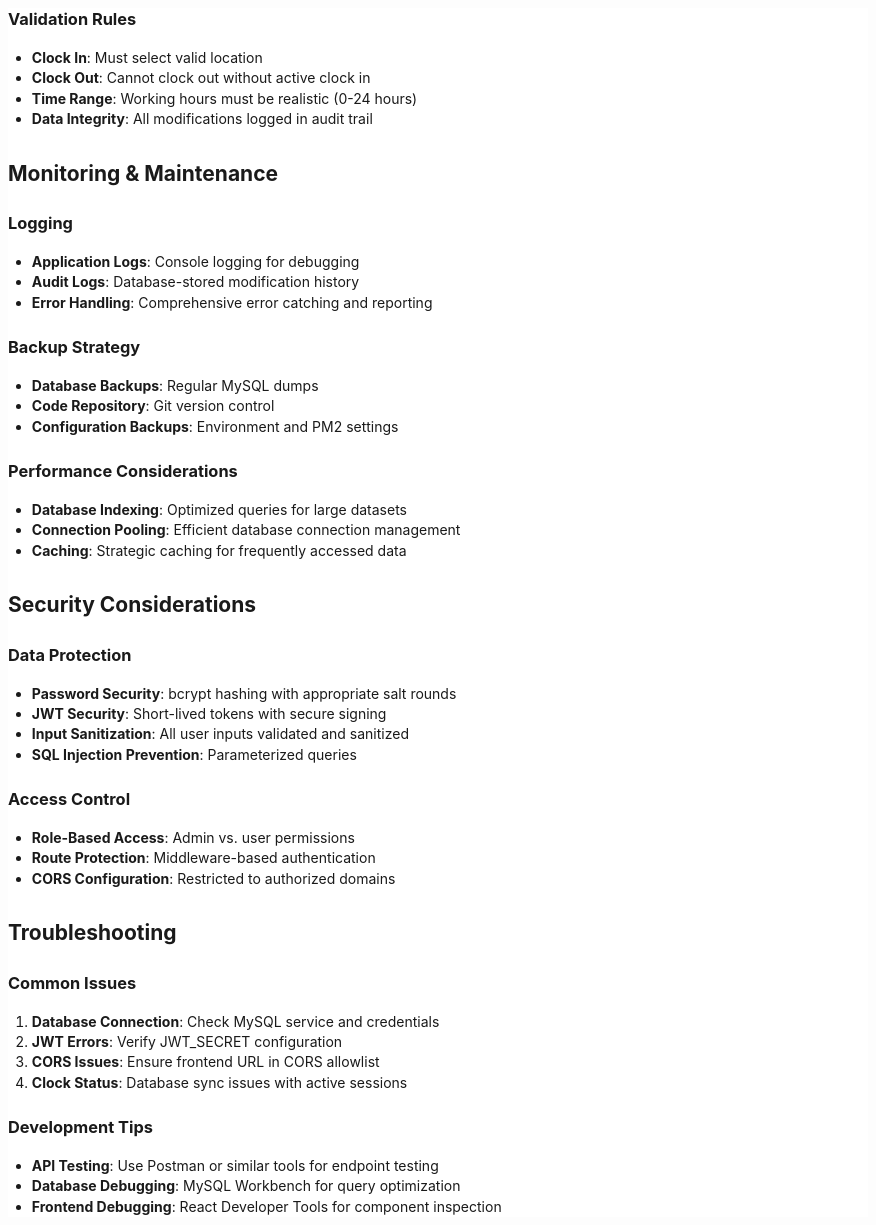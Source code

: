 ### Validation Rules
- **Clock In**: Must select valid location
- **Clock Out**: Cannot clock out without active clock in
- **Time Range**: Working hours must be realistic (0-24 hours)
- **Data Integrity**: All modifications logged in audit trail

## Monitoring & Maintenance

### Logging
- **Application Logs**: Console logging for debugging
- **Audit Logs**: Database-stored modification history
- **Error Handling**: Comprehensive error catching and reporting

### Backup Strategy
- **Database Backups**: Regular MySQL dumps
- **Code Repository**: Git version control
- **Configuration Backups**: Environment and PM2 settings

### Performance Considerations
- **Database Indexing**: Optimized queries for large datasets
- **Connection Pooling**: Efficient database connection management
- **Caching**: Strategic caching for frequently accessed data

## Security Considerations

### Data Protection
- **Password Security**: bcrypt hashing with appropriate salt rounds
- **JWT Security**: Short-lived tokens with secure signing
- **Input Sanitization**: All user inputs validated and sanitized
- **SQL Injection Prevention**: Parameterized queries

### Access Control
- **Role-Based Access**: Admin vs. user permissions
- **Route Protection**: Middleware-based authentication
- **CORS Configuration**: Restricted to authorized domains

## Troubleshooting

### Common Issues
1. **Database Connection**: Check MySQL service and credentials
2. **JWT Errors**: Verify JWT_SECRET configuration
3. **CORS Issues**: Ensure frontend URL in CORS allowlist
4. **Clock Status**: Database sync issues with active sessions

### Development Tips
- **API Testing**: Use Postman or similar tools for endpoint testing
- **Database Debugging**: MySQL Workbench for query optimization
- **Frontend Debugging**: React Developer Tools for component inspection
